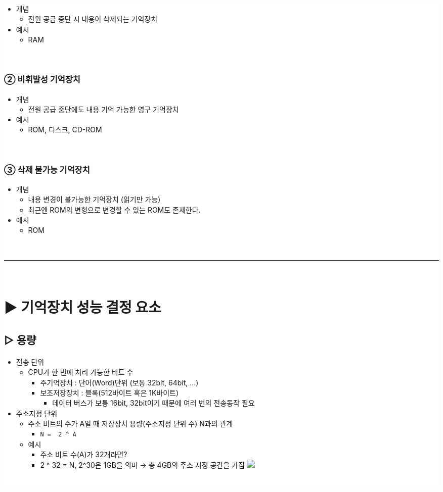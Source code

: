 - 개념
  - 전원 공급 중단 시 내용이 삭제되는 기억장치
    <br>
- 예시
  - RAM

<br>

### ② 비휘발성 기억장치

- 개념
  - 전원 공급 중단에도 내용 기억 가능한 영구 기억장치
    <br>
- 예시
  - ROM, 디스크, CD-ROM

<br>

### ③ 삭제 불가능 기억장치

- 개념
  - 내용 변경이 불가능한 기억장치 (읽기만 가능)
  - 최근엔 ROM의 변형으로 변경할 수 있는 ROM도 존재한다.
- 예시
  - ROM

<br>

---

<br>

# ▶ 기억장치 성능 결정 요소

## ▷ 용량

- 전송 단위
  - CPU가 한 번에 처리 가능한 비트 수
    - 주기억장치 : 단어(Word)단위 (보통 32bit, 64bit, …)
    - 보조저장장치 : 블록(512바이트 혹은 1K바이트)
      - 데이터 버스가 보통 16bit, 32bit이기 때문에 여러 번의 전송동작 필요
        <br>
- 주소지정 단위
  - 주소 비트의 수가 A일 때 저장장치 용량(주소지정 단위 수) N과의 관계
    - `N =  2 ^ A`
      <br>
  - 예시
    - 주소 비트 수(A)가 32개라면?
    - 2 ^ 32 = N, 2^30은 1GB을 의미 → 총 4GB의 주소 지정 공간을 가짐
      ![](https://velog.velcdn.com/images/sieunpark/post/94dbd881-98a5-44fe-9af5-1145f5aaec3d/image.jpg)

<br>
